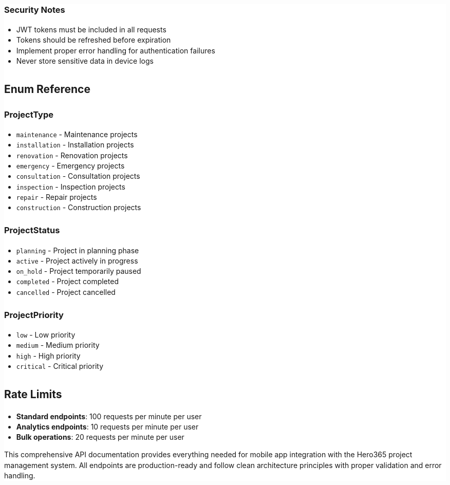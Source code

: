 ### Security Notes
- JWT tokens must be included in all requests
- Tokens should be refreshed before expiration
- Implement proper error handling for authentication failures
- Never store sensitive data in device logs

## Enum Reference

### ProjectType
- `maintenance` - Maintenance projects
- `installation` - Installation projects
- `renovation` - Renovation projects
- `emergency` - Emergency projects
- `consultation` - Consultation projects
- `inspection` - Inspection projects
- `repair` - Repair projects
- `construction` - Construction projects

### ProjectStatus
- `planning` - Project in planning phase
- `active` - Project actively in progress
- `on_hold` - Project temporarily paused
- `completed` - Project completed
- `cancelled` - Project cancelled

### ProjectPriority
- `low` - Low priority
- `medium` - Medium priority
- `high` - High priority
- `critical` - Critical priority

## Rate Limits
- **Standard endpoints**: 100 requests per minute per user
- **Analytics endpoints**: 10 requests per minute per user
- **Bulk operations**: 20 requests per minute per user

This comprehensive API documentation provides everything needed for mobile app integration with the Hero365 project management system. All endpoints are production-ready and follow clean architecture principles with proper validation and error handling. 